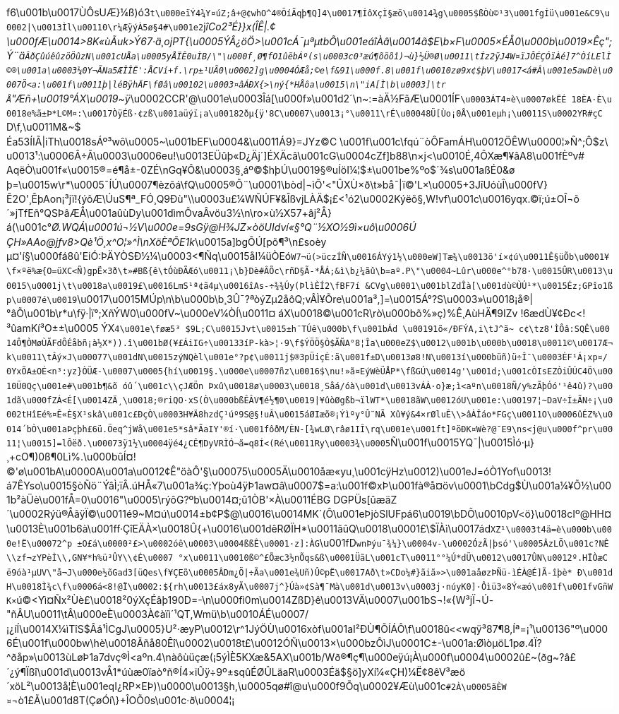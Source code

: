 f6\u001b\u0017ÙÔsUÆ}¼ß)ó3`t\u000eïÝ4¾Y¤úZ;â+@¢whO^4®ÖíÃqþ¶Q]4\u0017¶ÍôXçÌ§æö\u0014¾g\u0005$ßÒù©¹3\u001fgÍü\u001e&C9\u0002|\u0013Ìl\u00110\r¼ÆÿýÀ5ø§4#\u001e2`j­*îCo2³É}}x(ÎÊ|.¢\u000fÆ\u0014>8K«ùÃuk>Ý67·ä¸ojPT{\u0005ÝÂ¿öÖ>\u001cÁ¯µªµtbÕ\u001eáîÀâ\u0014ã$E\b×F\u0005×ÉÅ0\u000b\u0019×Êç\";Ý¨ä`ÂðÇûúêûzöÖûzN\u001cUÅa\u0005yÅÏÊ0uÌB/\"\u000f¸Ø¶fO1ûëbÁº(s\u0003c0³æú¶õöõî)¬ù}½Ü®Ø\u0011\tÍz2ÿJ4W¤ïJÔÉÇÓïÀé]7^Ò­íLElÌ©®\u001a\u0003¼0Y¬ÃNa5ÆÎÎË':ÅCVí+f.\rp±¹UÃ0\u0002]g\u0004ÓÆå;©e\f&91\u000f.8\u001f\u0010zø9x¢$þV\u0017<á#Â\u001e5awDè\u0007Ö<a:\u001f\u0011þ|léBÿhÄF\fØâ\u00102\u0003¤âÁÐX{>\ný{*HÅôa\u0015\n\"iA[Ì\b\u0003]\trÅ`\"Æñ+\u0019°ÁX\u0019~ÿ*\u0002CCR'@\u001e\u0003Îá[\u000f»\u001d2´\n~:=àÄ½FãÆ\u0001ÍF`\u0003ÁT4¤è\u0007økËÉ 18ÈA·È\u0018e%ã±Þ*L©M¤:\u0017ÒÿÉß·¢zß\u001aüýï¡a\u00182ðµ{ÿ'8C\u0007\u0013¡°\u0011\rÉ\u00048Ü[Ùo¡0Å\u001eµh¡\u0011S\u0002YR#çC`D\f,\u0011M&~$ Éa53ÍIÃ|iTh\u0018sÁº³wô\u0005~\u001bEF\u0004&\u0011Á9}=JYz©C \u001f\u001c\fqú¨òÔFamÁH\u0012ÖÊW\u0000¦»Ñ^;Ô$z\u0013¹:\u0006Â÷Ã\u0003\u0006eu!\u0013EÜûþ«D¿Äj´]ÉXÄcâ\u001cG\u0004cZf]b88\n×j<\u0010É,4ÕXæ¶¥âA8\u001fÈºv#
AqëÒ\u001f«\u0015®=é¶å±-0ZÉ\nGq¥Ô&\u0003§¸áº©$hþÚ\u0019§®uÍöI¼¦$±\u001be%ºo$´¾s\u001aßÉ0&øþ=\u0015w\r*\u0005¯ÍÚ\u0007¶èzõá\fQ\u0005®Õ¨\u0001\bòd|¬ìÕ'<\"­ÛXÙ×ð\t»bå¯|ï©'L×\u0005+3JîUóùÎ\u000fV}Ê2O'¸ÊþAon¡³jï!{ýôÆ\\ÚuS¶ª_FÓ¸Q9Ðù\"\\\u0003u£¼WÑÚF¥&ÎßvjLÀÄ$¡£<¹ó2\u0002Kýëõ§,W!vf\u001c\u0016yqx.©ï;ú±OÎ¬õ´»jTfEñ°QSÞâÆÅ\u001aûùDy\u001dìmÔvaÂvöu3½\n\ro×ù½X57+âj²Å}á(\u001c°*Ø.WQÁ\u0001ú¬½V\u000e=9sGÿ@H¾JZ×òöUIdví«§°Q¨½XO½9ì×uô\u0006ÚÇH»AAo@jfv8>Qè¹Ö¸x^O¦»^Ì\nXöÈªÕE1k*\u0015a]bgÕÚ[põ¶³\n£soèyµ¤'í§\u000fá8û'EiÓ:ÞÄYÒSÐ½¼\u0003<¶Ñq\u0015åI¼üÒEó`W7¬ü(>üczÍÑ\u0016ÁYý1½\u000eW]Tæ¾\u0013õ'í×¢ú\u0011Ê§­üÕb\u0001¥\f×ºë%æ{O=üXC<Ñ)gpË×3ð\t»#Bß{ê\tÓùÐÃÆó\u0011¡\b}Dè#ÂÕc\rñD§Ã-*ÅÁ;&ì\b¿¼ãû\b=aº.P\"\u0004~Lûr\u000e^°b78·\u0015ÛR\u0013\u0015\u0001­j\t\u0018a\u0019£\u0016LmS¹ª¢ã4µ\u0016îAs-÷¾¾Úy(ÞlìÈÍ2\fBF7í &CVg\u0001\u001blZdÎà[\u001dù©ÙÚ¹*\u0015Éz;GPîo1ßp\u0007é\u0019`\u0017\u0015MÚp\n\b\u000b\b¸3Û¯?ªòýZµ2åôQ;vÂÌ¥Õre\u001a³,]=\u0015Á°?S\u0003»\u0018¡å®|°âÕ\u001b\r*u\fÿ·|ï°;XñÝW0\u000fV~\u000eV¼ÒÍ\u0011¤ áX\u0018©\u001cR\rò\u000bõ%»ç)%Ê¸AùHÄ¶9IZv !6ædÙ¥¢Ðc<!³ûamKí³O±±\u0005 ÝX`4\u001e\føæ5³ $9L;C\u0015Jvt\u0015±h¨TÚê\u000b\f\u001bÁd \u00191õ«/ÐFÝA,i\tJ^ã~ c¢\tz8'ÌÔâ:SQÊ\u0014Ô¶ÒMøÙÃFdÔÉåbñ¡à½X*)).î\u001bØ(¥£ÁiIG÷\u00133íP-kà>¦·9\f$ÝÖÖ§Ò$ÃÑA°8¦Îa\u000eZ$\u0012\u001b\u000b\u0018\u0011©\u0017Æ¬k\u0011\tÂý×J\u00077\u001dN\u0015zýNQèl\u001e°?p¢\u0011j$®3pÜiçÈ:ä\u001f±D\u0013ø8!N\u0013í\u000büñ)ü÷Î¯\u0003ÈF¹Á¡xp¤/0YxÕA±OÉ<n³:yz}ÒÜÆ-\u0007\u0005{hí\u0019§.\u000e\u0007ñz\u0016$\nu!»ã¤EýWèÜÅP*\fßGÚ\u0014g'\u001d;\u001cÒIsEZÒiÛÚC4Ö\u0010Ü0Qç\u001e#\u001b¶&­õ óû´\u001c\\çJÆÖn Þxû\u0018ø\u0003\u0018¸Såá/óà\u001d\u0013vÁÀ·o}æ;ì<aºn\u0018Ñ/y%zÃþÓó'¹ê4û)?\u001dã\u000f­ZÁ<É[\u0014ZÄ¸\u0018;®riQO·xS(Ò\u000bßÊÂV¶é½¶0\u0019|¥ûòØgßb¬ïlWT*\u0018ãW\u0012óU\u001e:\u00197¦~DaV÷Í±ÃN÷¡\u0002tHîEé%¤Ê«È§X¹skâ\u001c£ÐçÒ\u0003H¥Ä8hzdÇ¹úº9S@§!uÂ\u0015áØIæõ®¡Ýìºy°Û¨NÃ Xû¥ý&4×rØluÊ\\>â­ÀÎáo*FGç\u0011O\u0006ûÉZ%\u0014´bÒ\u001aÞçþh£6ü.Öeq^jWå\u001e5*sâ*ÃaIY'®í·\u001fôðM/ÈN-[¾wLØ\râø1IÎ\rq\u001e\u001ft]ªöÐK¤Wè?@¯E9\ns<j@u\u000f^pr\u0011¦\u0015]=lÔëð.\u00073ÿ1½\u0004ÿé4¿CÊ¶DyVRÌÓ¬ã=q8Í<(Ré\u0011Ry\u0003¾\u0005`Ñ\u001f\u0015YQ¯|\u0015Ìó·µ}¸+cO¶)0ß¶0Lì%.\u000bûÍ¤!©'ø\u001bA\u0000A\u001a\u0012¢Ê\"öàÔ'§\u00075\u0005Ä\u0010åæ«yu¸\u001cÿHz\u0012)\u001eJ=óÒ1Yof\u0013!á7ÊYso\u0015§òÑö¨ÝâÌ;ïÂ.úHÅ«7\u001a¾ç:Yþoù4ÿÞ1aw¤â\u0007$=a:\u001f©xÞ\u001fà®å¤öv\u0001\bCdg$Ù\u001a¼¥Õ½\u001b²àÜè\u001fÅ=0\u0016\"\u0005\rýôG?ºb\u0014¤;û1ÒB'×À\u0011ÉBG DGPÜs[ûæäZ´\u0002Rýü®ÅãÿÏ©\u0011é9~M¤ú\u0014±b¢P$@\u0016\u0014MK´(Ô\u001eÞjòSlUFpá6\u0019\bDÕ\u0010pV<ö}\u0018cIº@HH¤\u0013È\u001b6à\u001ff·ÇîEÄÀ×\u0018Û{+\u0016\u001dêRØÏH*\u0011ãûQ\u0018\u0001£\\$ÏÀì\u0017ád`XZ¹\u0003t4ä=è\u000b\u000e!Ë\u00072^p ±O£á\u0000²£>\u0002óê\u0003\u0004ßßÊ\u0001·z]:ÀG`\u001fD`wnÞýu¯¾¼}\u0004v-\u0002ÓzÃ|þsó'\u0005ÂzLÖ\u001c?NÊ\\zf¬zYPèÌ\\,GN¥*h%ü³ÛY\\¢É\u0007 °x\u0011\u0010ß©^£Õæc3½nÕqs&ß\u0001ÜãL\u001cT\u0011°°¼Ú*dÜ\u0012\u0017ÛN\u0012º.HÏÒæCë9óà¹µUV\"å¬J\u000e½õGad3[üQes\f¥ÇEõ\u0005ÂDm¿Ö|÷Ãa\u001e¾Uñ)Û©pË\u0017Að\t»CDo¼#}ãiã»>\u001aåøzÞÑü-ìÉÀ@É]Ã-îþè* Ð\u001dH\u0018Ì¾c\f\u0006á<8!@Ï\u0002:${rh\u0013£áx8yÃ\u0007j^}Úà»¢Sà¶¯Mà\u001d\u0013v\u0003j·núyK0]·Ôìü3«8Ý«æó\u001f\u001fvGñWK×`ú©<Yì¤Ñx²Ùè£\u0018²0ýXçÉâþ190D=-\n\u000f­ì0m\u0014ZßD}ê\u0013VÄ\u0007\u001bS¬!«{W³jÏ¬Ú-\"ñÂU\u0011\tÂ\u000eÈ\u0003À¢àïì´¹QT,Wmü\b\u0010ÁÉ\u0007/¡¿íÍ\u0014X¼ìTîS$Âá¹ÌCgJ\u0005}U²·æyP\u0012\r^1JýÖÙ\u0016xòf\u001aI²ÐÙ¶ÕÍÁÔ\f\u0018û<<wqÿ³87¶8,Íª=¡¹\u00136\"º\u0006É\u001f\u000bw\\hè\u0018Ãñå80Êî\u0002\u0018t£\u0012ÓÑ\u0013×\u000bzÔìJ\u0001C±-\u001a:ØìòµöL1pø.4Ï?^ðåp»\u0013ùLøÞ1a7dvç®Ì<aºn.4\nàôùüçæ(¡5ýÌÈ5KXæ&5AX\u001b/Wð®¶ç¶\u000eÿú¡À\u000f\u0004\u0002û£~(ðg~?â£´¿ý¶Ïßî\u001d\u0013vÅ1*úùæ0ïaò°ñ®Í4×iÛÿ÷9º±sqûÉØÛLäaR\u0003Éä$§ö]yXí¼«ÇH)¼Ë¢8êV³æö´xöL²\u0013å¦È\u001eqI¿RP×EÞ)\u0000\u0013§h,\u0005qø#î@u\u000f9Õq\u0002¥Æù\u001c`#2À\u0005ãÈW¤`¬ò1£Ã\u001d8T(ÇøÓí\\}+ÎOÕ0s\u001c·ð\u0004¦¡